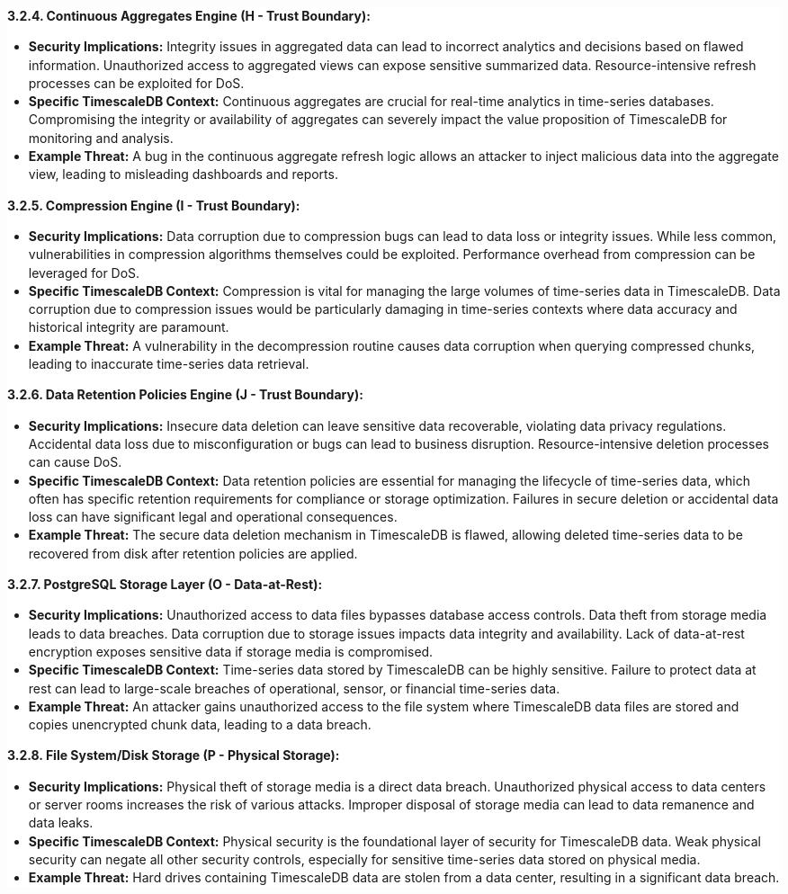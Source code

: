 **3.2.4. Continuous Aggregates Engine (H - Trust Boundary):**

*   **Security Implications:** Integrity issues in aggregated data can lead to incorrect analytics and decisions based on flawed information. Unauthorized access to aggregated views can expose sensitive summarized data. Resource-intensive refresh processes can be exploited for DoS.
*   **Specific TimescaleDB Context:** Continuous aggregates are crucial for real-time analytics in time-series databases. Compromising the integrity or availability of aggregates can severely impact the value proposition of TimescaleDB for monitoring and analysis.
*   **Example Threat:** A bug in the continuous aggregate refresh logic allows an attacker to inject malicious data into the aggregate view, leading to misleading dashboards and reports.

**3.2.5. Compression Engine (I - Trust Boundary):**

*   **Security Implications:** Data corruption due to compression bugs can lead to data loss or integrity issues. While less common, vulnerabilities in compression algorithms themselves could be exploited. Performance overhead from compression can be leveraged for DoS.
*   **Specific TimescaleDB Context:** Compression is vital for managing the large volumes of time-series data in TimescaleDB. Data corruption due to compression issues would be particularly damaging in time-series contexts where data accuracy and historical integrity are paramount.
*   **Example Threat:** A vulnerability in the decompression routine causes data corruption when querying compressed chunks, leading to inaccurate time-series data retrieval.

**3.2.6. Data Retention Policies Engine (J - Trust Boundary):**

*   **Security Implications:** Insecure data deletion can leave sensitive data recoverable, violating data privacy regulations. Accidental data loss due to misconfiguration or bugs can lead to business disruption. Resource-intensive deletion processes can cause DoS.
*   **Specific TimescaleDB Context:** Data retention policies are essential for managing the lifecycle of time-series data, which often has specific retention requirements for compliance or storage optimization. Failures in secure deletion or accidental data loss can have significant legal and operational consequences.
*   **Example Threat:** The secure data deletion mechanism in TimescaleDB is flawed, allowing deleted time-series data to be recovered from disk after retention policies are applied.

**3.2.7. PostgreSQL Storage Layer (O - Data-at-Rest):**

*   **Security Implications:** Unauthorized access to data files bypasses database access controls. Data theft from storage media leads to data breaches. Data corruption due to storage issues impacts data integrity and availability. Lack of data-at-rest encryption exposes sensitive data if storage media is compromised.
*   **Specific TimescaleDB Context:** Time-series data stored by TimescaleDB can be highly sensitive.  Failure to protect data at rest can lead to large-scale breaches of operational, sensor, or financial time-series data.
*   **Example Threat:** An attacker gains unauthorized access to the file system where TimescaleDB data files are stored and copies unencrypted chunk data, leading to a data breach.

**3.2.8. File System/Disk Storage (P - Physical Storage):**

*   **Security Implications:** Physical theft of storage media is a direct data breach. Unauthorized physical access to data centers or server rooms increases the risk of various attacks. Improper disposal of storage media can lead to data remanence and data leaks.
*   **Specific TimescaleDB Context:** Physical security is the foundational layer of security for TimescaleDB data. Weak physical security can negate all other security controls, especially for sensitive time-series data stored on physical media.
*   **Example Threat:** Hard drives containing TimescaleDB data are stolen from a data center, resulting in a significant data breach.
